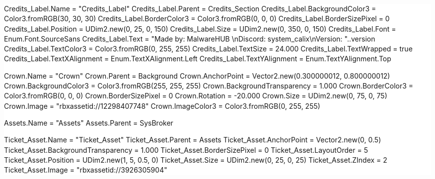 Credits_Label.Name = "Credits_Label"
Credits_Label.Parent = Credits_Section
Credits_Label.BackgroundColor3 = Color3.fromRGB(30, 30, 30)
Credits_Label.BorderColor3 = Color3.fromRGB(0, 0, 0)
Credits_Label.BorderSizePixel = 0
Credits_Label.Position = UDim2.new(0, 25, 0, 150)
Credits_Label.Size = UDim2.new(0, 350, 0, 150)
Credits_Label.Font = Enum.Font.SourceSans
Credits_Label.Text = "Made by: MalwareHUB \nDiscord: system_calix\nVersion: "..version
Credits_Label.TextColor3 = Color3.fromRGB(0, 255, 255)
Credits_Label.TextSize = 24.000
Credits_Label.TextWrapped = true
Credits_Label.TextXAlignment = Enum.TextXAlignment.Left
Credits_Label.TextYAlignment = Enum.TextYAlignment.Top

Crown.Name = "Crown"
Crown.Parent = Background
Crown.AnchorPoint = Vector2.new(0.300000012, 0.800000012)
Crown.BackgroundColor3 = Color3.fromRGB(255, 255, 255)
Crown.BackgroundTransparency = 1.000
Crown.BorderColor3 = Color3.fromRGB(0, 0, 0)
Crown.BorderSizePixel = 0
Crown.Rotation = -20.000
Crown.Size = UDim2.new(0, 75, 0, 75)
Crown.Image = "rbxassetid://12298407748"
Crown.ImageColor3 = Color3.fromRGB(0, 255, 255)

Assets.Name = "Assets"
Assets.Parent = SysBroker

Ticket_Asset.Name = "Ticket_Asset"
Ticket_Asset.Parent = Assets
Ticket_Asset.AnchorPoint = Vector2.new(0, 0.5)
Ticket_Asset.BackgroundTransparency = 1.000
Ticket_Asset.BorderSizePixel = 0
Ticket_Asset.LayoutOrder = 5
Ticket_Asset.Position = UDim2.new(1, 5, 0.5, 0)
Ticket_Asset.Size = UDim2.new(0, 25, 0, 25)
Ticket_Asset.ZIndex = 2
Ticket_Asset.Image = "rbxassetid://3926305904"
